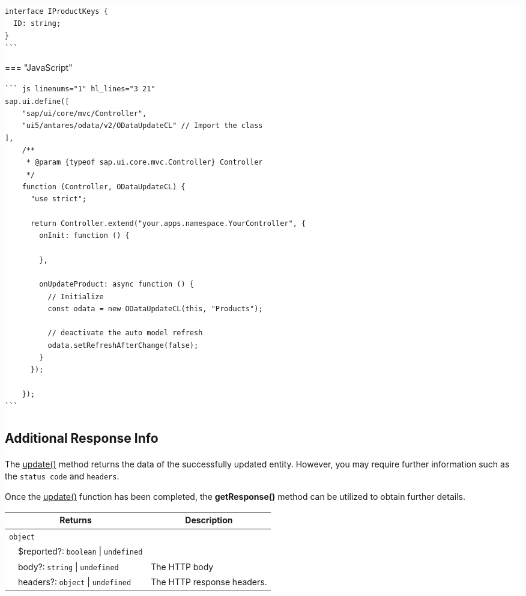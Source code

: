     interface IProductKeys {
      ID: string;
    }
    ```

=== "JavaScript"

    ``` js linenums="1" hl_lines="3 21"
    sap.ui.define([
        "sap/ui/core/mvc/Controller",
        "ui5/antares/odata/v2/ODataUpdateCL" // Import the class
    ], 
        /**
         * @param {typeof sap.ui.core.mvc.Controller} Controller
         */
        function (Controller, ODataUpdateCL) {
          "use strict";

          return Controller.extend("your.apps.namespace.YourController", {
            onInit: function () {

            },

            onUpdateProduct: async function () {
              // Initialize
              const odata = new ODataUpdateCL(this, "Products"); 

              // deactivate the auto model refresh
              odata.setRefreshAfterChange(false);      
            }
          });

        });
    ```

## Additional Response Info

The [update()](#update-request) method returns the data of the successfully updated entity. However, you may require further information such as the `status code` and `headers`.

Once the [update()](#update-request) function has been completed, the **getResponse()** method can be utilized to obtain further details.

<table>
  <thead>
    <tr>
      <th>Returns</th>
      <th>Description</th>
    </tr>
  </thead>
  <tbody>
    <tr>
      <td><code>object</code></td>
      <td></td>
    </tr>
    <tr>
      <td>&nbsp;&nbsp;&nbsp;&nbsp;$reported?: <code>boolean</code> | <code>undefined</code></td>
      <td></td>
    </tr>
    <tr>
      <td>&nbsp;&nbsp;&nbsp;&nbsp;body?: <code>string</code> | <code>undefined</code></td>
      <td>The HTTP body</td>
    </tr>
    <tr>
      <td>&nbsp;&nbsp;&nbsp;&nbsp;headers?: <code>object</code> | <code>undefined</code></td>
      <td>The HTTP response headers.</td>
    </tr>